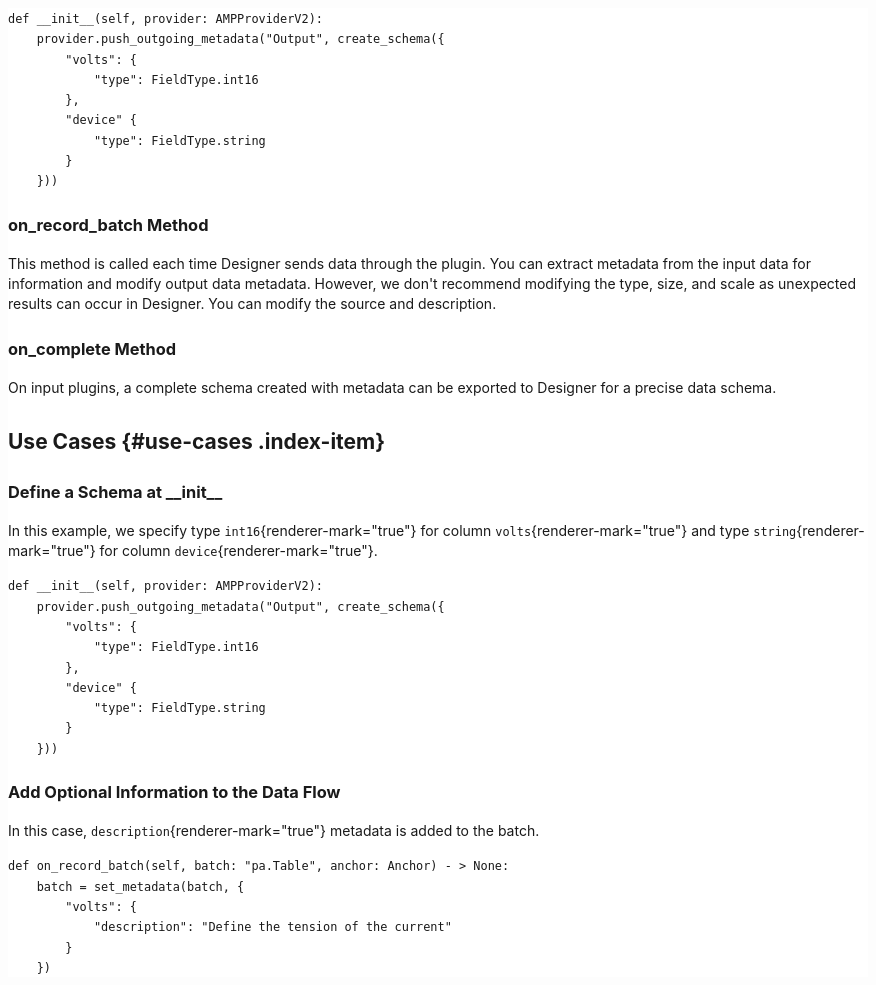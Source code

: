     def __init__(self, provider: AMPProviderV2):
        provider.push_outgoing_metadata("Output", create_schema({
            "volts": {
                "type": FieldType.int16
            },
            "device" {
                "type": FieldType.string
            }
        }))

### on_record_batch Method

This method is called each time Designer sends data through the plugin.
You can extract metadata from the input data for information and modify
output data metadata. However, we don\'t recommend modifying the type,
size, and scale as unexpected results can occur in Designer. You can
modify the source and description.

### on_complete Method

On input plugins, a complete schema created with metadata can be
exported to Designer for a precise data schema.

## Use Cases {#use-cases .index-item}

### Define a Schema at \_\_init\_\_

In this example, we specify type `int16`{renderer-mark="true"} for
column `volts`{renderer-mark="true"} and type
`string`{renderer-mark="true"} for column
`device`{renderer-mark="true"}.

    def __init__(self, provider: AMPProviderV2):
        provider.push_outgoing_metadata("Output", create_schema({
            "volts": {
                "type": FieldType.int16
            },
            "device" {
                "type": FieldType.string
            }
        }))

### Add Optional Information to the Data Flow

In this case, `description`{renderer-mark="true"} metadata is added to
the batch.

    def on_record_batch(self, batch: "pa.Table", anchor: Anchor) - > None:
        batch = set_metadata(batch, {
            "volts": {
                "description": "Define the tension of the current"
            }
        })
